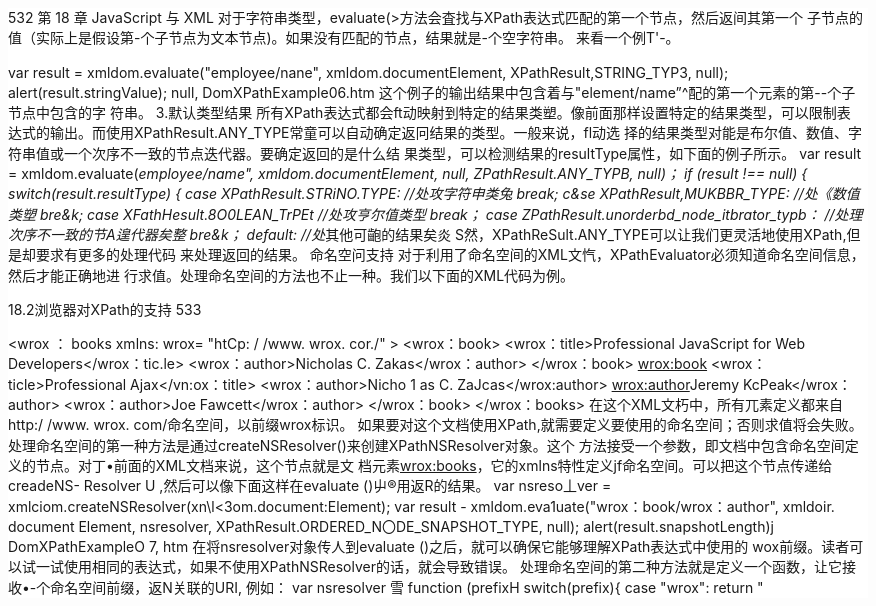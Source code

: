 

532 第 18 章 JavaScript 与 XML
对于字符串类型，evaluate(>方法会査找与XPath表达式匹配的第一个节点，然后返间其第一个 子节点的值（实际上是假设第-个子节点为文本节点)。如果没有匹配的节点，结果就是-个空字符串。 来看一个例T'-。



var result = xmldom.evaluate("employee/nane", xmldom.documentElement,
XPathResult,STRING_TYP3, null);
alert(result.stringValue);
null,
DomXPathExample06.htm
这个例子的输出结果中包含着与"element/name”^配的第一个元素的第--个子节点中包含的字 符串。
3.默认类型结果
所有XPath表达式都会ft动映射到特定的结果类塑。像前面那样设置特定的结果类型，可以限制表 达式的输出。而使用XPathResult.ANY_TYPE常童可以自动确定返冋结果的类型。一般来说，fl动选 择的结果类型对能是布尔值、数值、字符串值或一个次序不一致的节点迭代器。要确定返回的是什么结 果类型，可以检测结果的resultType属性，如下面的例子所示。
var result = xmldom.evaluate(*employee/name", xmldom.documentElement, null,
ZPathResult.ANY_TYPB, null)；
if (result !== null) {
switch(result.resultType) {
case XPathResult.STRiNO.TYPE:
//处攻字符申类兔 break;
c&se XPathResult,MUKBBR_TYPE:
//处《数值类塑 bre&k;
case XFathHesult.8O0LEAN_TrPEt //处攻亨尔值类型 break；
case ZPathResult.unorderbd_node_itbrator_typb： //处理次序不一致的节A遑代器矣整 bre&k；
default:
//处*其他可齙的结果矣炎
S然，XPathReSult.ANY_TYPE可以让我们更灵活地使用XPath,但是却要求有更多的处理代码 来处理返回的结果。
命名空问支持
对于利用了命名空间的XML文忾，XPathEvaluator必须知道命名空间信息，然后才能正确地进 行求值。处理命名空间的方法也不止一种。我们以下面的XML代码为例。

18.2浏览器对XPath的支持 533
<?xml version="1.0" ?>
<wrox ： books xmlns: wrox= "htCp: / /www. wrox. cor./" >
<wrox：book>
<wrox：title>Professional JavaScript for Web Developers</wrox：tic.le> <wrox：author>Nicholas C. Zakas</wrox：author>
</wrox：book>
<wrox:book>
<wrox：ticle>Professional Ajax</vn:ox：title>
<wrox：author>Nicho 1 as C. ZaJcas</wrox:author>
<wrox:author>Jeremy KcPeak</wrox：author>
<wrox：author>Joe Fawcett</wrox：author>
</wrox：book>
</wrox：books>
在这个XML文朽中，所有兀素定义都来自http:/ /www. wrox. com/命名空间，以前缀wrox标识。 如果要对这个文档使用XPath,就需要定义要使用的命名空间；否则求值将会失败。
处理命名空间的第一种方法是通过createNSResolver()来创建XPathNSResolver对象。这个 方法接受一个参数，即文档中包含命名空间定义的节点。对丁•前面的XML文档来说，这个节点就是文 档元素<wrox:books>，它的xmlns特性定义jf命名空间。可以把这个节点传递给creadeNS- Resolver U ,然后可以像下面这样在evaluate ()屮®用返R的结果。
var nsreso丄ver = xmlciom.createNSResolver(xn\l<3om.document:Element);
var result - xmldom.eva1uate("wrox：book/wrox：author",
xmldoir. document Element, nsresolver,
XPathResult.ORDERED_N〇DE_SNAPSHOT_TYPE, null);
alert(result.snapshotLength)j
DomXPathExampleO 7, htm
在将nsresolver对象传人到evaluate ()之后，就可以确保它能够理解XPath表达式中使用的 wox前缀。读者可以试一试使用相同的表达式，如果不使用XPathNSResolver的话，就会导致错误。
处理命名空间的第二种方法就是定义一个函数，让它接收•-个命名空间前缀，返N关联的URI, 例如：
var nsresolver 雪 function (prefixH switch(prefix){
case "wrox": return "
